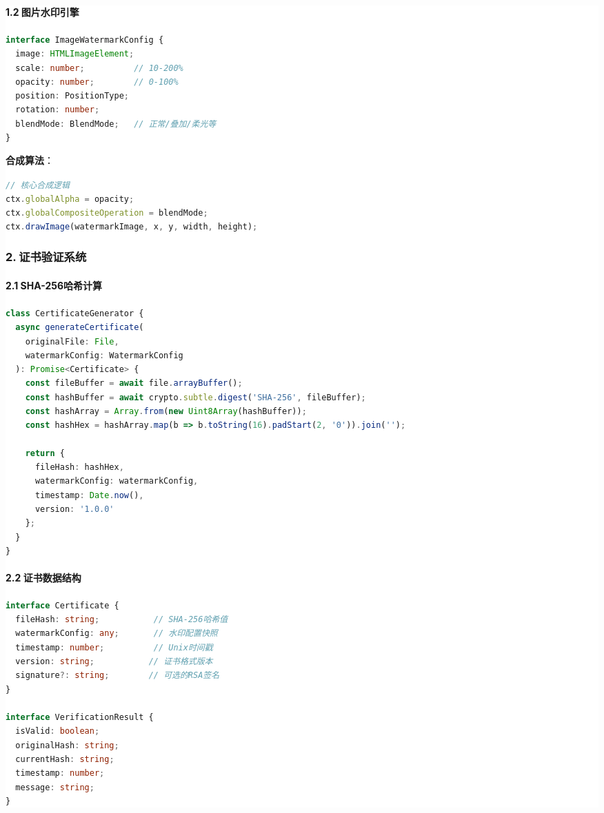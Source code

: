 #### 1.2 图片水印引擎
```typescript
interface ImageWatermarkConfig {
  image: HTMLImageElement;
  scale: number;          // 10-200%
  opacity: number;        // 0-100%
  position: PositionType;
  rotation: number;
  blendMode: BlendMode;   // 正常/叠加/柔光等
}
```

**合成算法**：
```typescript
// 核心合成逻辑
ctx.globalAlpha = opacity;
ctx.globalCompositeOperation = blendMode;
ctx.drawImage(watermarkImage, x, y, width, height);
```

### 2. 证书验证系统

#### 2.1 SHA-256哈希计算
```typescript
class CertificateGenerator {
  async generateCertificate(
    originalFile: File,
    watermarkConfig: WatermarkConfig
  ): Promise<Certificate> {
    const fileBuffer = await file.arrayBuffer();
    const hashBuffer = await crypto.subtle.digest('SHA-256', fileBuffer);
    const hashArray = Array.from(new Uint8Array(hashBuffer));
    const hashHex = hashArray.map(b => b.toString(16).padStart(2, '0')).join('');
    
    return {
      fileHash: hashHex,
      watermarkConfig: watermarkConfig,
      timestamp: Date.now(),
      version: '1.0.0'
    };
  }
}
```

#### 2.2 证书数据结构
```typescript
interface Certificate {
  fileHash: string;           // SHA-256哈希值
  watermarkConfig: any;       // 水印配置快照
  timestamp: number;          // Unix时间戳
  version: string;           // 证书格式版本
  signature?: string;        // 可选的RSA签名
}

interface VerificationResult {
  isValid: boolean;
  originalHash: string;
  currentHash: string;
  timestamp: number;
  message: string;
}
```
